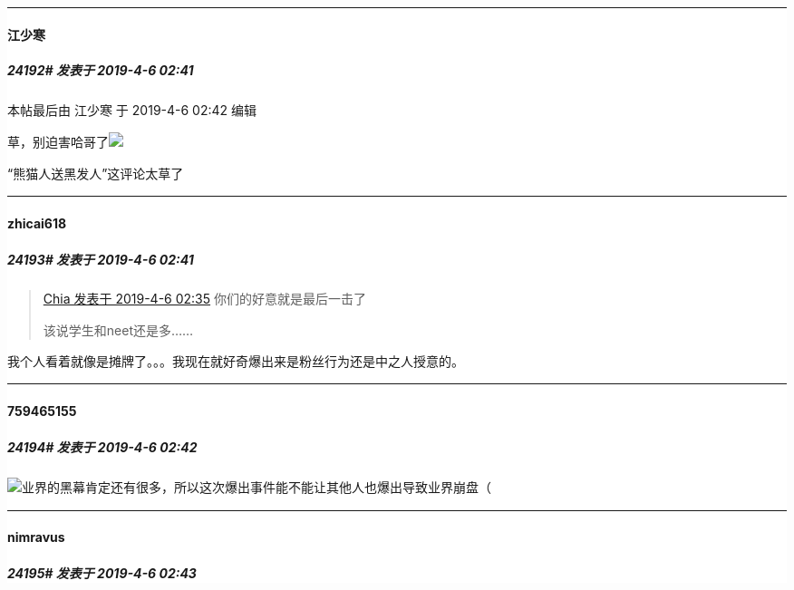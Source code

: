 





-----

####  江少寒  
##### 24192#       发表于 2019-4-6 02:41



 本帖最后由 江少寒 于 2019-4-6 02:42 编辑 

草，别迫害哈哥了<img src="https://static.saraba1st.com/image/smiley/face2017/067.png" referrerpolicy="no-referrer">

“熊猫人送黑发人”这评论太草了







-----

####  zhicai618  
##### 24193#       发表于 2019-4-6 02:41



<blockquote><a href="httphttps://bbs.saraba1st.com/2b/forum.php?mod=redirect&amp;goto=findpost&amp;pid=43187712&amp;ptid=1801966" target="_blank">Chia 发表于 2019-4-6 02:35</a>
你们的好意就是最后一击了


该说学生和neet还是多……</blockquote>
我个人看着就像是摊牌了。。。我现在就好奇爆出来是粉丝行为还是中之人授意的。







-----

####  759465155  
##### 24194#       发表于 2019-4-6 02:42



<img src="https://static.saraba1st.com/image/smiley/face2017/049.png" referrerpolicy="no-referrer">业界的黑幕肯定还有很多，所以这次爆出事件能不能让其他人也爆出导致业界崩盘（







-----

####  nimravus  
##### 24195#       发表于 2019-4-6 02:43

